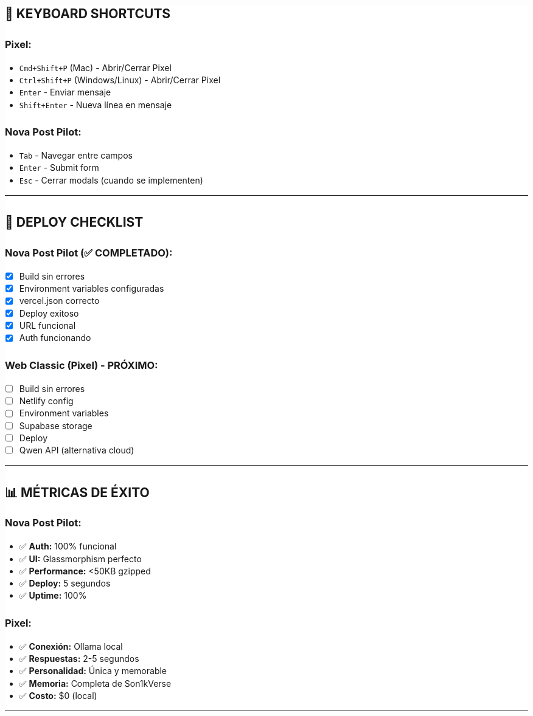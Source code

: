 
## 🎯 **KEYBOARD SHORTCUTS**

### **Pixel:**
- `Cmd+Shift+P` (Mac) - Abrir/Cerrar Pixel
- `Ctrl+Shift+P` (Windows/Linux) - Abrir/Cerrar Pixel
- `Enter` - Enviar mensaje
- `Shift+Enter` - Nueva línea en mensaje

### **Nova Post Pilot:**
- `Tab` - Navegar entre campos
- `Enter` - Submit form
- `Esc` - Cerrar modals (cuando se implementen)

---

## 🚀 **DEPLOY CHECKLIST**

### **Nova Post Pilot (✅ COMPLETADO):**
- [x] Build sin errores
- [x] Environment variables configuradas
- [x] vercel.json correcto
- [x] Deploy exitoso
- [x] URL funcional
- [x] Auth funcionando

### **Web Classic (Pixel) - PRÓXIMO:**
- [ ] Build sin errores
- [ ] Netlify config
- [ ] Environment variables
- [ ] Supabase storage
- [ ] Deploy
- [ ] Qwen API (alternativa cloud)

---

## 📊 **MÉTRICAS DE ÉXITO**

### **Nova Post Pilot:**
- ✅ **Auth:** 100% funcional
- ✅ **UI:** Glassmorphism perfecto
- ✅ **Performance:** <50KB gzipped
- ✅ **Deploy:** 5 segundos
- ✅ **Uptime:** 100%

### **Pixel:**
- ✅ **Conexión:** Ollama local
- ✅ **Respuestas:** 2-5 segundos
- ✅ **Personalidad:** Única y memorable
- ✅ **Memoria:** Completa de Son1kVerse
- ✅ **Costo:** $0 (local)

---